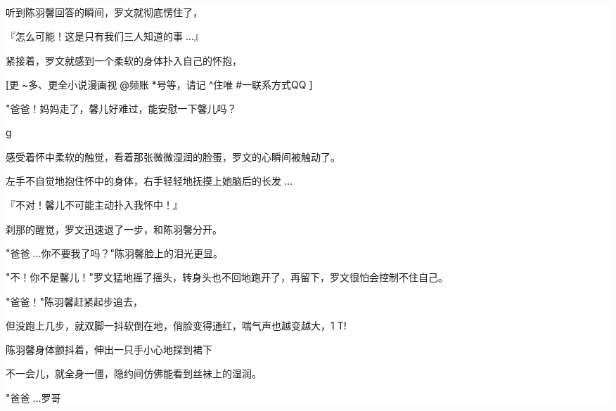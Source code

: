 
听到陈羽馨回答的瞬间，罗文就彻底愣住了，





『怎么可能！这是只有我们三人知道的事 ...』



紧接着，罗文就感到一个柔软的身体扑入自己的怀抱，



 [更 ~多、更全小说漫画视 @频账 *号等，请记 ^住唯 #一联系方式QQ ]



"爸爸！妈妈走了，馨儿好难过，能安慰一下馨儿吗？

g



感受着怀中柔软的触觉，看着那张微微湿润的脸蛋，罗文的心瞬间被触动了。



左手不自觉地抱住怀中的身体，右手轻轻地抚摸上她脑后的长发 ...





『不对！馨儿不可能主动扑入我怀中！』





刹那的醒觉，罗文迅速退了一步，和陈羽馨分开。



"爸爸 ...你不要我了吗？"陈羽馨脸上的泪光更显。





"不！你不是馨儿！"罗文猛地摇了摇头，转身头也不回地跑开了，再留下，罗文很怕会控制不住自己。





"爸爸！"陈羽馨赶紧起步追去，



但没跑上几步，就双脚一抖软倒在地，俏脸变得通红，喘气声也越变越大，1 T!





陈羽馨身体颤抖着，伸出一只手小心地探到裙下





不一会儿，就全身一僵，隐约间仿佛能看到丝袜上的湿润。



"爸爸 ...罗哥
